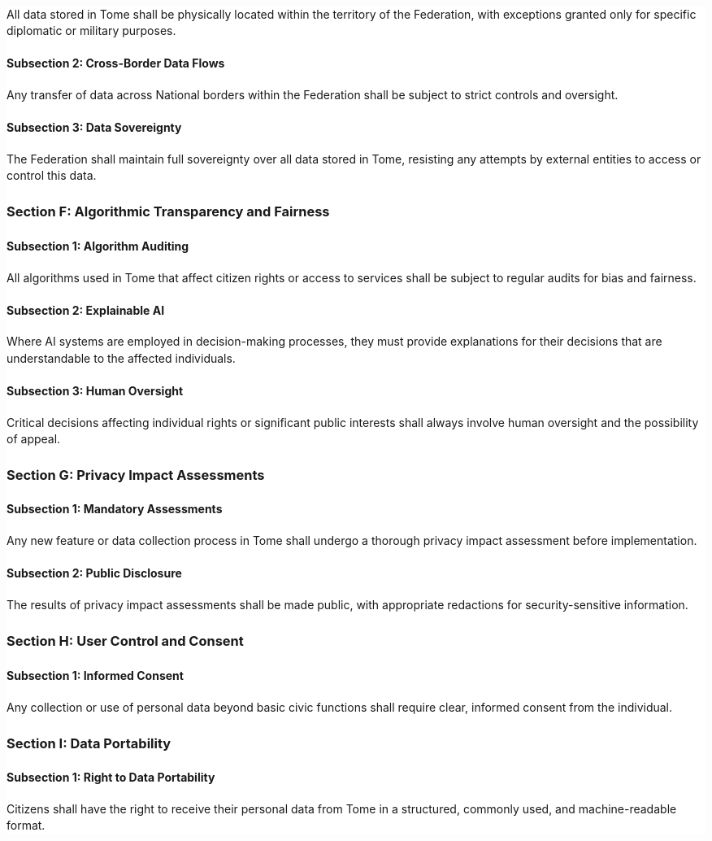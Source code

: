 All data stored in Tome shall be physically located within the territory of the Federation, with exceptions granted only for specific diplomatic or military purposes.

#### Subsection 2: Cross-Border Data Flows

Any transfer of data across National borders within the Federation shall be subject to strict controls and oversight.

#### Subsection 3: Data Sovereignty

The Federation shall maintain full sovereignty over all data stored in Tome, resisting any attempts by external entities to access or control this data.

### Section F: Algorithmic Transparency and Fairness

#### Subsection 1: Algorithm Auditing

All algorithms used in Tome that affect citizen rights or access to services shall be subject to regular audits for bias and fairness.

#### Subsection 2: Explainable AI

Where AI systems are employed in decision-making processes, they must provide explanations for their decisions that are understandable to the affected individuals.

#### Subsection 3: Human Oversight

Critical decisions affecting individual rights or significant public interests shall always involve human oversight and the possibility of appeal.

### Section G: Privacy Impact Assessments

#### Subsection 1: Mandatory Assessments

Any new feature or data collection process in Tome shall undergo a thorough privacy impact assessment before implementation.

#### Subsection 2: Public Disclosure

The results of privacy impact assessments shall be made public, with appropriate redactions for security-sensitive information.

### Section H: User Control and Consent

#### Subsection 1: Informed Consent

Any collection or use of personal data beyond basic civic functions shall require clear, informed consent from the individual.

### Section I: Data Portability

#### Subsection 1: Right to Data Portability

Citizens shall have the right to receive their personal data from Tome in a structured, commonly used, and machine-readable format.
